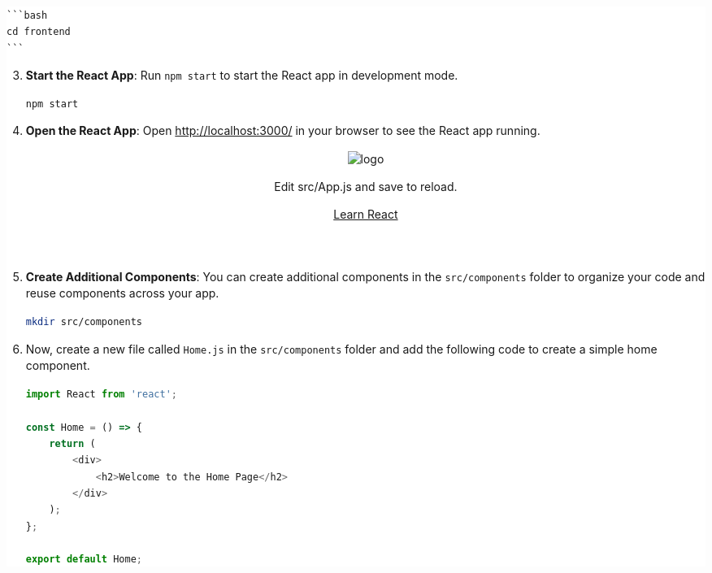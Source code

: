    ```bash
    cd frontend
    ```
3. **Start the React App**: Run `npm start` to start the React app in development mode.

    ```bash
    npm start
    ```

4. **Open the React App**: Open [http://localhost:3000/](http://localhost:3000/) in your browser to see the React app running.

    <BrowserWindow>
        <div style={{textAlign: 'center'}}>
          <header style={{display:' flex', flexDirection: 'column', alignItems: 'center', justifyContent: 'center', fontSize: 'calc(10px + 2vmin)'}}>
            <img src='/img/docs/react/logo.svg' className="App-logo" alt="logo" />
            <br/>
            <p>
              Edit src/App.js and save to reload.
            </p> 
            <a
              style={{color: '#61dafb'}}
              href="https://reactjs.org"
              target="_blank"
              rel="noopener noreferrer"
            >
              Learn React
            </a>
          </header>
        </div>
    </BrowserWindow>

5. **Create Additional Components**: You can create additional components in the `src/components` folder to organize your code and reuse components across your app.

    ```bash
    mkdir src/components
    ```

7. Now, create a new file called `Home.js` in the `src/components` folder and add the following code to create a simple home component.

    ```js title="src/components/Home.js"
    import React from 'react';

    const Home = () => {
        return (
            <div>
                <h2>Welcome to the Home Page</h2>
            </div>
        );
    };

    export default Home;
    ```
